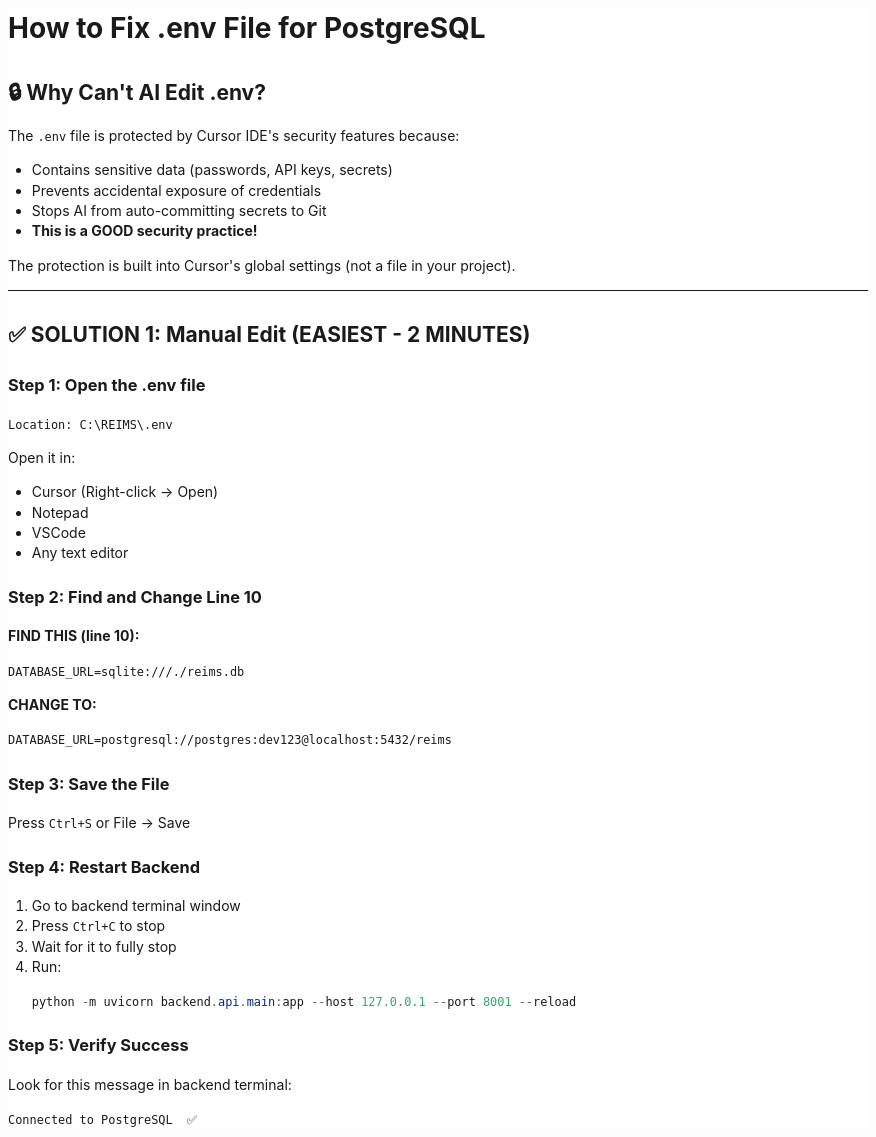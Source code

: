 # How to Fix .env File for PostgreSQL

## 🔒 Why Can't AI Edit .env?

The `.env` file is protected by Cursor IDE's security features because:
- Contains sensitive data (passwords, API keys, secrets)
- Prevents accidental exposure of credentials
- Stops AI from auto-committing secrets to Git
- **This is a GOOD security practice!**

The protection is built into Cursor's global settings (not a file in your project).

---

## ✅ **SOLUTION 1: Manual Edit (EASIEST - 2 MINUTES)**

### Step 1: Open the .env file
```
Location: C:\REIMS\.env
```

Open it in:
- Cursor (Right-click → Open)
- Notepad
- VSCode
- Any text editor

### Step 2: Find and Change Line 10

**FIND THIS (line 10):**
```env
DATABASE_URL=sqlite:///./reims.db
```

**CHANGE TO:**
```env
DATABASE_URL=postgresql://postgres:dev123@localhost:5432/reims
```

### Step 3: Save the File
Press `Ctrl+S` or File → Save

### Step 4: Restart Backend
1. Go to backend terminal window
2. Press `Ctrl+C` to stop
3. Wait for it to fully stop
4. Run:
   ```powershell
   python -m uvicorn backend.api.main:app --host 127.0.0.1 --port 8001 --reload
   ```

### Step 5: Verify Success
Look for this message in backend terminal:
```
Connected to PostgreSQL  ✅
```
